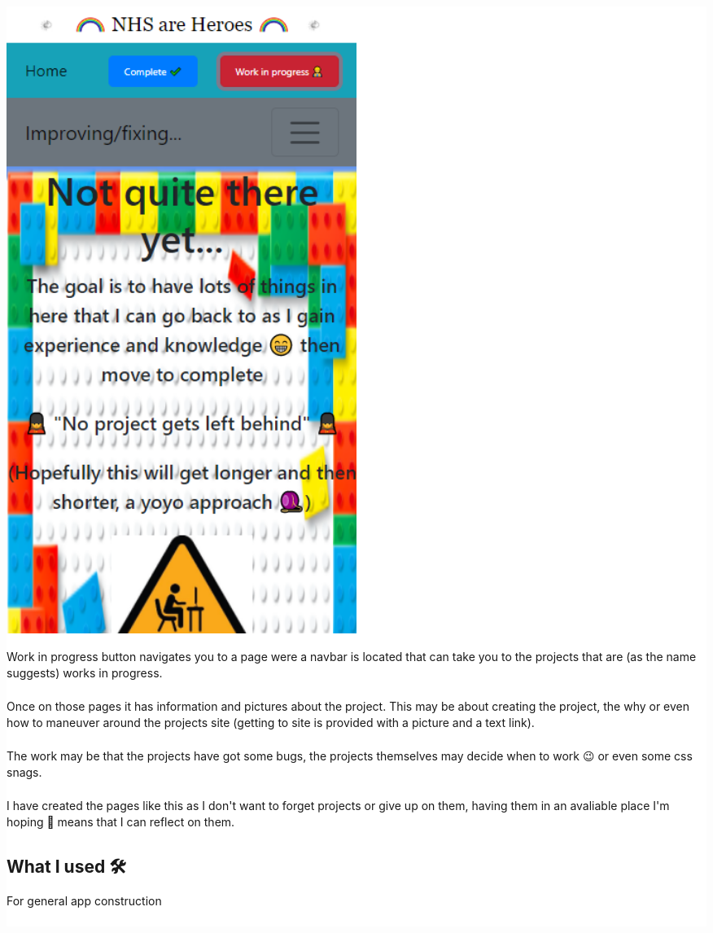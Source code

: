 <img src = "./public/portfolioworkinprogress.PNG" width = "50%" height = "auto"/>

Work in progress button navigates you to a page were a navbar is located that can take you to the projects that are (as the name suggests) works in progress.
<br></br>
Once on those pages it has information and pictures about the project. This may be about creating the project, the why or even how to maneuver around the projects site (getting to site is provided with a picture and a text link).
<br></br>
The work may be that the projects have got some bugs, the projects themselves may decide when to work 😉 or even some css snags.
<br></br>
I have created the pages like this as I don't want to forget projects or give up on them, having them in an avaliable place I'm hoping 🤞 means that I can reflect on them.

## What I used 🛠️

For general app construction
<br></br>